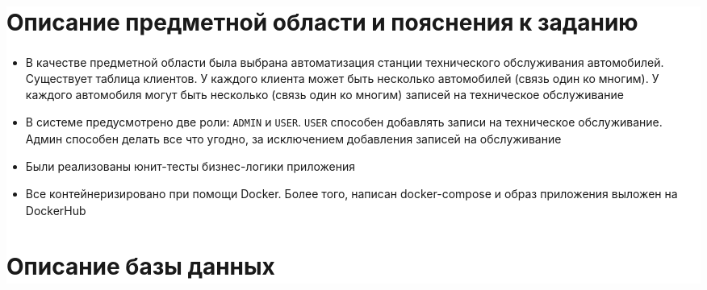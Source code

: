 # Описание предметной области и пояснения к заданию

- В качестве предметной области была выбрана автоматизация станции технического обслуживания автомобилей. Существует
таблица клиентов. У каждого клиента может быть несколько автомобилей (связь один ко многим). У каждого автомобиля могут
быть несколько (связь один ко многим) записей на техническое обслуживание

- В системе предусмотрено две роли: `ADMIN` и `USER`. `USER` способен добавлять записи на техническое обслуживание.
Админ способен делать все что угодно, за исключением добавления записей на обслуживание

- Были реализованы юнит-тесты бизнес-логики приложения

- Все контейнеризировано при помощи Docker. Более того, написан docker-compose и образ приложения выложен на DockerHub

# Описание базы данных
